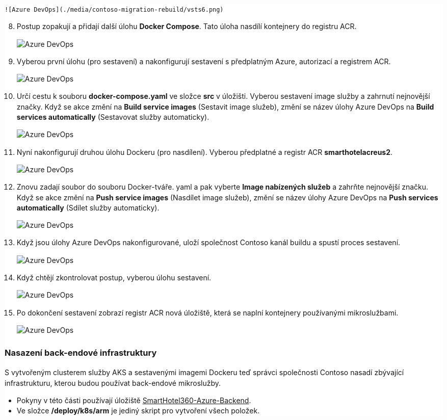     ![Azure DevOps](./media/contoso-migration-rebuild/vsts6.png)

8. Postup zopakují a přidají další úlohu **Docker Compose**. Tato úloha nasdílí kontejnery do registru ACR.

     ![Azure DevOps](./media/contoso-migration-rebuild/vsts7.png)

9. Vyberou první úlohu (pro sestavení) a nakonfigurují sestavení s předplatným Azure, autorizací a registrem ACR.

    ![Azure DevOps](./media/contoso-migration-rebuild/vsts8.png)

10. Určí cestu k souboru **docker-compose.yaml** ve složce **src** v úložišti. Vyberou sestavení image služby a zahrnutí nejnovější značky. Když se akce změní na **Build service images** (Sestavit image služeb), změní se název úlohy Azure DevOps na **Build services automatically** (Sestavovat služby automaticky).

    ![Azure DevOps](./media/contoso-migration-rebuild/vsts9.png)

11. Nyní nakonfigurují druhou úlohu Dockeru (pro nasdílení). Vyberou předplatné a registr ACR **smarthotelacreus2**.

    ![Azure DevOps](./media/contoso-migration-rebuild/vsts10.png)

12. Znovu zadají soubor do souboru Docker-tváře. yaml a pak vyberte **Image nabízených služeb** a zahrňte nejnovější značku. Když se akce změní na **Push service images** (Nasdílet image služeb), změní se název úlohy Azure DevOps na **Push services automatically** (Sdílet služby automaticky).

    ![Azure DevOps](./media/contoso-migration-rebuild/vsts11.png)

13. Když jsou úlohy Azure DevOps nakonfigurované, uloží společnost Contoso kanál buildu a spustí proces sestavení.

    ![Azure DevOps](./media/contoso-migration-rebuild/vsts12.png)

14. Když chtějí zkontrolovat postup, vyberou úlohu sestavení.

    ![Azure DevOps](./media/contoso-migration-rebuild/vsts13.png)

15. Po dokončení sestavení zobrazí registr ACR nová úložiště, která se naplní kontejnery používanými mikroslužbami.

    ![Azure DevOps](./media/contoso-migration-rebuild/vsts14.png)

### <a name="deploy-the-back-end-infrastructure"></a>Nasazení back-endové infrastruktury

S vytvořeným clusterem služby AKS a sestavenými imagemi Dockeru teď správci společnosti Contoso nasadí zbývající infrastrukturu, kterou budou používat back-endové mikroslužby.

- Pokyny v této části používají úložiště [SmartHotel360-Azure-Backend](https://github.com/Microsoft/SmartHotel360-Azure-backend).
- Ve složce **/deploy/k8s/arm** je jediný skript pro vytvoření všech položek.
